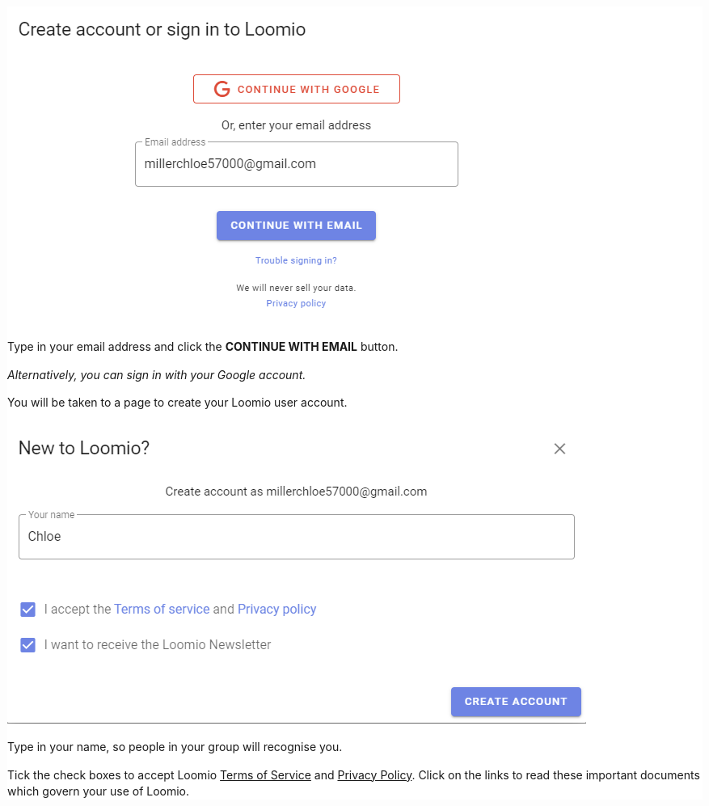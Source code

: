 ![](create_account_1.png#width-80)

Type in your email address and click the **CONTINUE WITH EMAIL** button.

*Alternatively, you can sign in with your Google account.*

You will be taken to a page to create your Loomio user account.

![](new_to_loomio.png#width-80)

Type in your name, so people in your group will recognise you.

Tick the check boxes to accept Loomio [Terms of Service](https://help.loomio.com/en/policy/terms/) and [Privacy Policy](https://help.loomio.com/en/policy/privacy/index.html). Click on the links to read these important documents which govern your use of Loomio.
